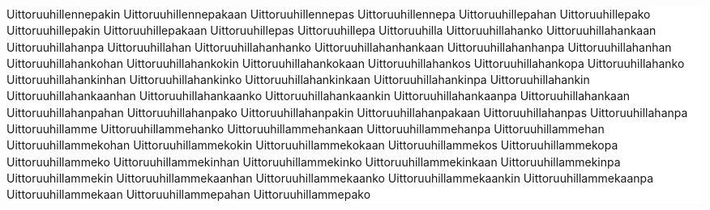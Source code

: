 Uittoruuhillennepakin
Uittoruuhillennepakaan
Uittoruuhillennepas
Uittoruuhillennepa
Uittoruuhillepahan
Uittoruuhillepako
Uittoruuhillepakin
Uittoruuhillepakaan
Uittoruuhillepas
Uittoruuhillepa
Uittoruuhilla
Uittoruuhillahanko
Uittoruuhillahankaan
Uittoruuhillahanpa
Uittoruuhillahan
Uittoruuhillahanhanko
Uittoruuhillahanhankaan
Uittoruuhillahanhanpa
Uittoruuhillahanhan
Uittoruuhillahankohan
Uittoruuhillahankokin
Uittoruuhillahankokaan
Uittoruuhillahankos
Uittoruuhillahankopa
Uittoruuhillahanko
Uittoruuhillahankinhan
Uittoruuhillahankinko
Uittoruuhillahankinkaan
Uittoruuhillahankinpa
Uittoruuhillahankin
Uittoruuhillahankaanhan
Uittoruuhillahankaanko
Uittoruuhillahankaankin
Uittoruuhillahankaanpa
Uittoruuhillahankaan
Uittoruuhillahanpahan
Uittoruuhillahanpako
Uittoruuhillahanpakin
Uittoruuhillahanpakaan
Uittoruuhillahanpas
Uittoruuhillahanpa
Uittoruuhillamme
Uittoruuhillammehanko
Uittoruuhillammehankaan
Uittoruuhillammehanpa
Uittoruuhillammehan
Uittoruuhillammekohan
Uittoruuhillammekokin
Uittoruuhillammekokaan
Uittoruuhillammekos
Uittoruuhillammekopa
Uittoruuhillammeko
Uittoruuhillammekinhan
Uittoruuhillammekinko
Uittoruuhillammekinkaan
Uittoruuhillammekinpa
Uittoruuhillammekin
Uittoruuhillammekaanhan
Uittoruuhillammekaanko
Uittoruuhillammekaankin
Uittoruuhillammekaanpa
Uittoruuhillammekaan
Uittoruuhillammepahan
Uittoruuhillammepako